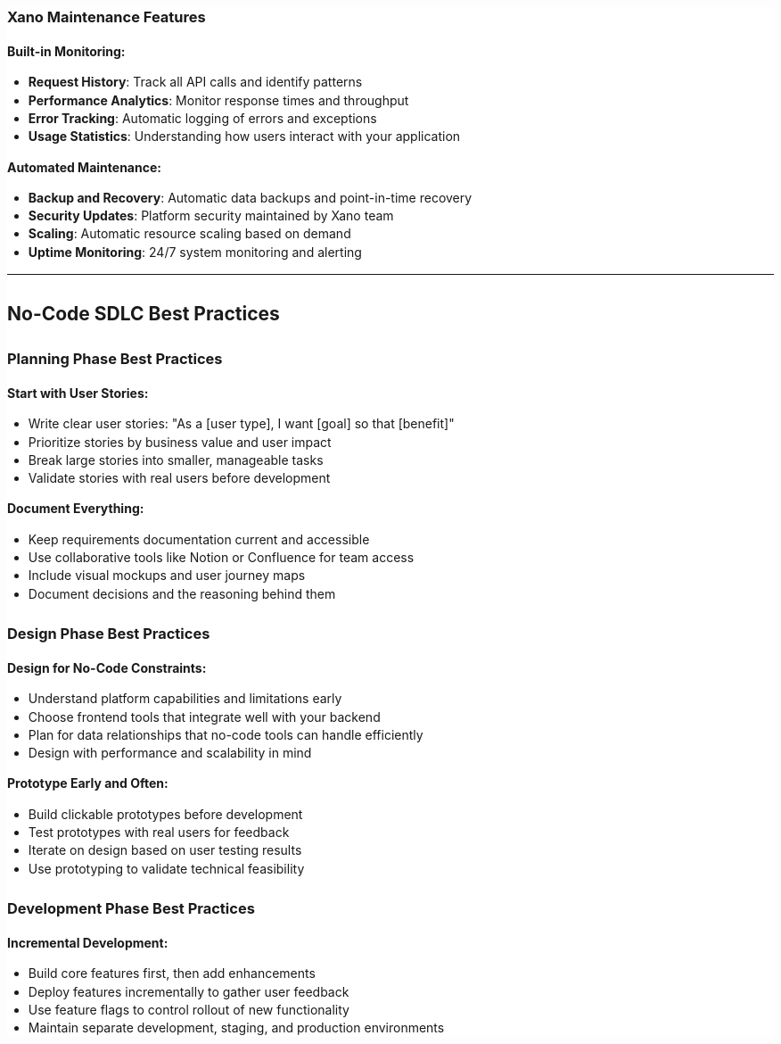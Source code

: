 ### Xano Maintenance Features

**Built-in Monitoring:**
- **Request History**: Track all API calls and identify patterns
- **Performance Analytics**: Monitor response times and throughput
- **Error Tracking**: Automatic logging of errors and exceptions
- **Usage Statistics**: Understanding how users interact with your application

**Automated Maintenance:**
- **Backup and Recovery**: Automatic data backups and point-in-time recovery
- **Security Updates**: Platform security maintained by Xano team
- **Scaling**: Automatic resource scaling based on demand
- **Uptime Monitoring**: 24/7 system monitoring and alerting

---

## No-Code SDLC Best Practices

### Planning Phase Best Practices

**Start with User Stories:**
- Write clear user stories: "As a [user type], I want [goal] so that [benefit]"
- Prioritize stories by business value and user impact
- Break large stories into smaller, manageable tasks
- Validate stories with real users before development

**Document Everything:**
- Keep requirements documentation current and accessible
- Use collaborative tools like Notion or Confluence for team access
- Include visual mockups and user journey maps
- Document decisions and the reasoning behind them

### Design Phase Best Practices

**Design for No-Code Constraints:**
- Understand platform capabilities and limitations early
- Choose frontend tools that integrate well with your backend
- Plan for data relationships that no-code tools can handle efficiently
- Design with performance and scalability in mind

**Prototype Early and Often:**
- Build clickable prototypes before development
- Test prototypes with real users for feedback
- Iterate on design based on user testing results
- Use prototyping to validate technical feasibility

### Development Phase Best Practices

**Incremental Development:**
- Build core features first, then add enhancements
- Deploy features incrementally to gather user feedback
- Use feature flags to control rollout of new functionality
- Maintain separate development, staging, and production environments
